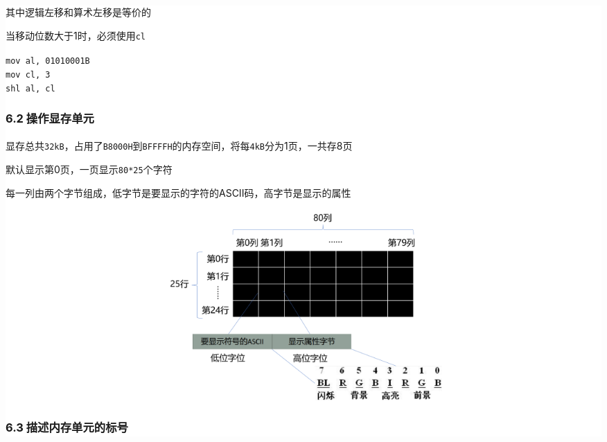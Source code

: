 其中逻辑左移和算术左移是等价的

当移动位数大于1时，必须使用`cl`

```assembly
mov al, 01010001B
mov cl, 3
shl al, cl
```



### 6.2 操作显存单元

显存总共`32kB`，占用了`B8000H`到`BFFFFH`的内存空间，将每`4kB`分为1页，一共存8页

默认显示第0页，一页显示`80*25`个字符

每一列由两个字节组成，低字节是要显示的字符的ASCII码，高字节是显示的属性

<center><img src="Pictures/MicroComputer_16.png" width="400"></center>



### 6.3 描述内存单元的标号
